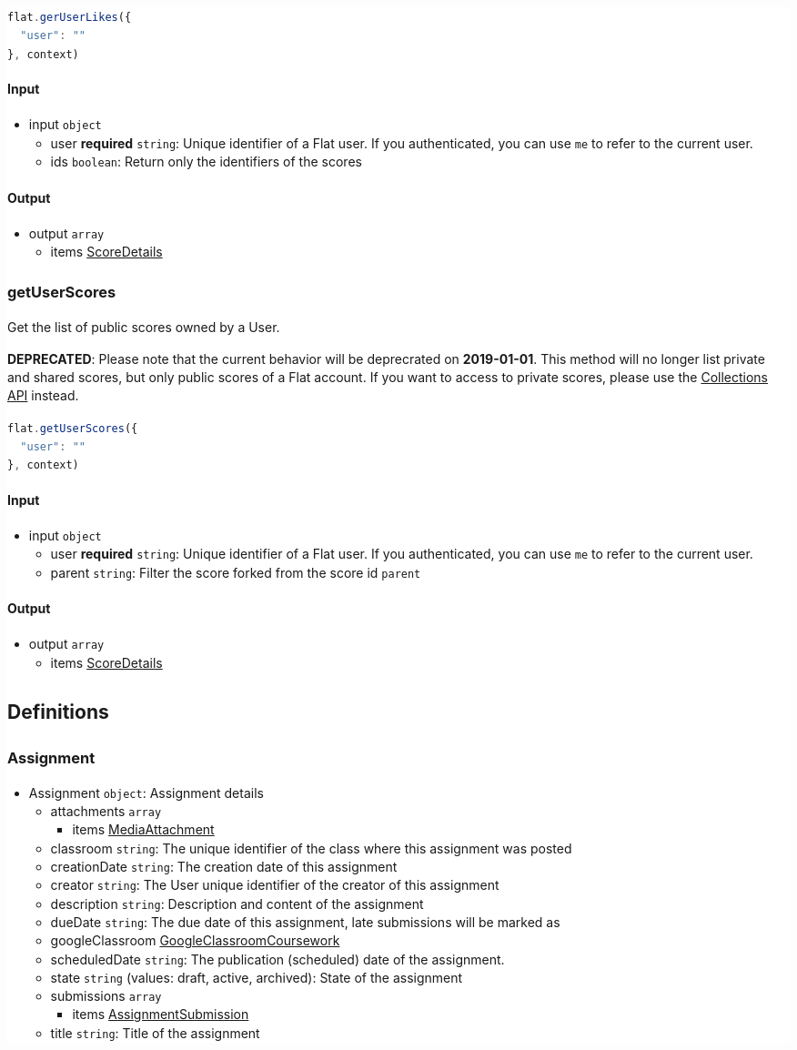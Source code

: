 
```js
flat.gerUserLikes({
  "user": ""
}, context)
```

#### Input
* input `object`
  * user **required** `string`: Unique identifier of a Flat user. If you authenticated, you can use `me` to refer to the current user.
  * ids `boolean`: Return only the identifiers of the scores

#### Output
* output `array`
  * items [ScoreDetails](#scoredetails)

### getUserScores
Get the list of public scores owned by a User.

**DEPRECATED**: Please note that the current behavior will be deprecrated on **2019-01-01**.
This method will no longer list private and shared scores, but only public scores of a Flat account.
If you want to access to private scores, please use the [Collections API](#tag/Collection) instead.



```js
flat.getUserScores({
  "user": ""
}, context)
```

#### Input
* input `object`
  * user **required** `string`: Unique identifier of a Flat user. If you authenticated, you can use `me` to refer to the current user.
  * parent `string`: Filter the score forked from the score id `parent`

#### Output
* output `array`
  * items [ScoreDetails](#scoredetails)



## Definitions

### Assignment
* Assignment `object`: Assignment details
  * attachments `array`
    * items [MediaAttachment](#mediaattachment)
  * classroom `string`: The unique identifier of the class where this assignment was posted
  * creationDate `string`: The creation date of this assignment
  * creator `string`: The User unique identifier of the creator of this assignment
  * description `string`: Description and content of the assignment
  * dueDate `string`: The due date of this assignment, late submissions will be marked as
  * googleClassroom [GoogleClassroomCoursework](#googleclassroomcoursework)
  * scheduledDate `string`: The publication (scheduled) date of the assignment.
  * state `string` (values: draft, active, archived): State of the assignment
  * submissions `array`
    * items [AssignmentSubmission](#assignmentsubmission)
  * title `string`: Title of the assignment

